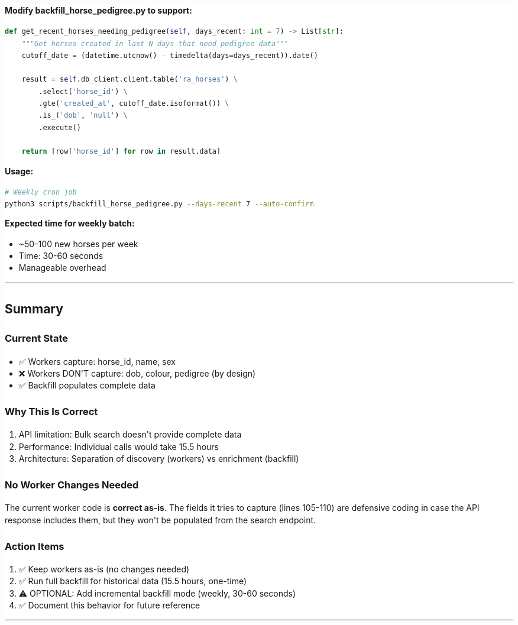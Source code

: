**Modify backfill_horse_pedigree.py to support:**

```python
def get_recent_horses_needing_pedigree(self, days_recent: int = 7) -> List[str]:
    """Get horses created in last N days that need pedigree data"""
    cutoff_date = (datetime.utcnow() - timedelta(days=days_recent)).date()

    result = self.db_client.client.table('ra_horses') \
        .select('horse_id') \
        .gte('created_at', cutoff_date.isoformat()) \
        .is_('dob', 'null') \
        .execute()

    return [row['horse_id'] for row in result.data]
```

**Usage:**
```bash
# Weekly cron job
python3 scripts/backfill_horse_pedigree.py --days-recent 7 --auto-confirm
```

**Expected time for weekly batch:**
- ~50-100 new horses per week
- Time: 30-60 seconds
- Manageable overhead

---

## Summary

### Current State
- ✅ Workers capture: horse_id, name, sex
- ❌ Workers DON'T capture: dob, colour, pedigree (by design)
- ✅ Backfill populates complete data

### Why This Is Correct
1. API limitation: Bulk search doesn't provide complete data
2. Performance: Individual calls would take 15.5 hours
3. Architecture: Separation of discovery (workers) vs enrichment (backfill)

### No Worker Changes Needed
The current worker code is **correct as-is**. The fields it tries to capture (lines 105-110) are defensive coding in case the API response includes them, but they won't be populated from the search endpoint.

### Action Items
1. ✅ Keep workers as-is (no changes needed)
2. ✅ Run full backfill for historical data (15.5 hours, one-time)
3. ⚠️ OPTIONAL: Add incremental backfill mode (weekly, 30-60 seconds)
4. ✅ Document this behavior for future reference

---